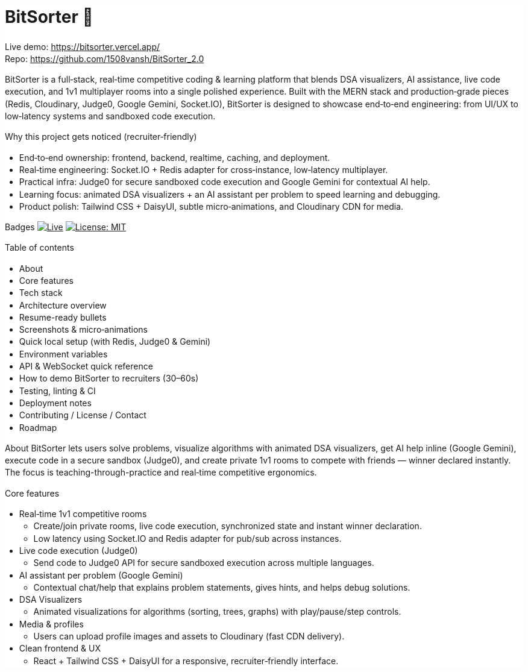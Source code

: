 # BitSorter 🧠

Live demo: https://bitsorter.vercel.app/  
Repo: https://github.com/1508vansh/BitSorter_2.0

BitSorter is a full‑stack, real‑time competitive coding & learning platform that blends DSA visualizers, AI assistance, live code execution, and 1v1 multiplayer rooms into a single polished experience. Built with the MERN stack and production‑grade pieces (Redis, Cloudinary, Judge0, Google Gemini, Socket.IO), BitSorter is designed to showcase end‑to‑end engineering: from UI/UX to low‑latency systems and sandboxed code execution.

Why this project gets noticed (recruiter‑friendly)
- End‑to‑end ownership: frontend, backend, realtime, caching, and deployment.
- Real‑time engineering: Socket.IO + Redis adapter for cross‑instance, low‑latency multiplayer.
- Practical infra: Judge0 for secure sandboxed code execution and Google Gemini for contextual AI help.
- Learning focus: animated DSA visualizers + an AI assistant per problem to speed learning and debugging.
- Product polish: Tailwind CSS + DaisyUI, subtle micro‑animations, and Cloudinary CDN for media.

Badges
[![Live](https://img.shields.io/website?label=Live&url=https%3A%2F%2Fbitsorter.vercel.app)](https://bitsorter.vercel.app/) [![License: MIT](https://img.shields.io/badge/License-MIT-green.svg)](LICENSE)

Table of contents
- About
- Core features
- Tech stack
- Architecture overview
- Resume-ready bullets
- Screenshots & micro‑animations
- Quick local setup (with Redis, Judge0 & Gemini)
- Environment variables
- API & WebSocket quick reference
- How to demo BitSorter to recruiters (30–60s)
- Testing, linting & CI
- Deployment notes
- Contributing / License / Contact
- Roadmap

About
BitSorter lets users solve problems, visualize algorithms with animated DSA visualizers, get AI help inline (Google Gemini), execute code in a secure sandbox (Judge0), and create private 1v1 rooms to compete with friends — winner declared instantly. The focus is teaching-through-practice and real‑time competitive ergonomics.

Core features
- Real‑time 1v1 competitive rooms
  - Create/join private rooms, live code execution, synchronized state and instant winner declaration.
  - Low latency using Socket.IO and Redis adapter for pub/sub across instances.
- Live code execution (Judge0)
  - Send code to Judge0 API for secure sandboxed execution across multiple languages.
- AI assistant per problem (Google Gemini)
  - Contextual chat/help that explains problem statements, gives hints, and helps debug solutions.
- DSA Visualizers
  - Animated visualizations for algorithms (sorting, trees, graphs) with play/pause/step controls.
- Media & profiles
  - Users can upload profile images and assets to Cloudinary (fast CDN delivery).
- Clean frontend & UX
  - React + Tailwind CSS + DaisyUI for a responsive, recruiter‑friendly interface.
